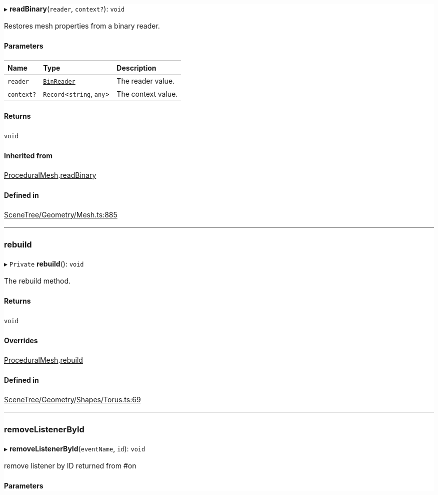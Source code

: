 ▸ **readBinary**(`reader`, `context?`): `void`

Restores mesh properties from a binary reader.

#### Parameters

| Name | Type | Description |
| :------ | :------ | :------ |
| `reader` | [`BinReader`](../../SceneTree_BinReader.BinReader) | The reader value. |
| `context?` | `Record`<`string`, `any`\> | The context value. |

#### Returns

`void`

#### Inherited from

[ProceduralMesh](SceneTree_Geometry_Shapes_ProceduralMesh.ProceduralMesh).[readBinary](SceneTree_Geometry_Shapes_ProceduralMesh.ProceduralMesh#readbinary)

#### Defined in

[SceneTree/Geometry/Mesh.ts:885](https://github.com/ZeaInc/zea-engine/blob/f5f8fb8b9/src/SceneTree/Geometry/Mesh.ts#L885)

___

### rebuild

▸ `Private` **rebuild**(): `void`

The rebuild method.

#### Returns

`void`

#### Overrides

[ProceduralMesh](SceneTree_Geometry_Shapes_ProceduralMesh.ProceduralMesh).[rebuild](SceneTree_Geometry_Shapes_ProceduralMesh.ProceduralMesh#rebuild)

#### Defined in

[SceneTree/Geometry/Shapes/Torus.ts:69](https://github.com/ZeaInc/zea-engine/blob/f5f8fb8b9/src/SceneTree/Geometry/Shapes/Torus.ts#L69)

___

### removeListenerById

▸ **removeListenerById**(`eventName`, `id`): `void`

remove listener by ID returned from #on

#### Parameters
